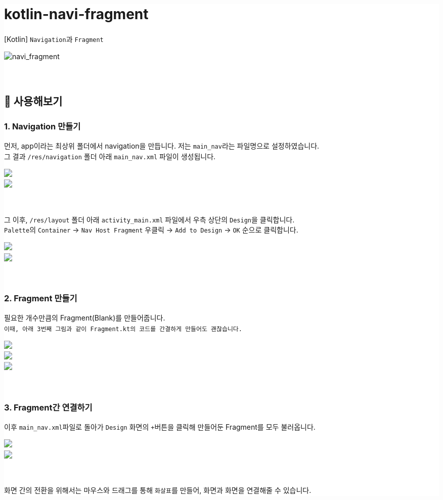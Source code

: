 # kotlin-navi-fragment
[Kotlin] `Navigation`과 `Fragment`

![navi_fragment](https://github.com/1three/kotlin-album-twice/assets/94810322/be546964-4289-494d-938c-0a5eb201c02e)

<br>

## 🦾 사용해보기

### 1. Navigation 만들기

먼저, app이라는 최상위 폴더에서 navigation을 만듭니다. 저는 `main_nav`라는 파일명으로 설정하였습니다.<br>
그 결과 `/res/navigation` 폴더 아래 `main_nav.xml` 파일이 생성됩니다.

<img width="700" src="https://github.com/1three/kotlin-navi-fragment/assets/94810322/1ce8a1f7-5160-474f-937e-cfed82fe8510"><br>
<img width="700" src="https://github.com/1three/kotlin-navi-fragment/assets/94810322/d226a38d-2270-4d4b-95bf-24843d14a0f5"><br>

<br>

그 이후, `/res/layout` 폴더 아래 `activity_main.xml` 파일에서 우측 상단의 `Design`을 클릭합니다.<br>
`Palette`의 `Container` → `Nav Host Fragment` 우클릭 → `Add to Design` → `OK` 순으로 클릭합니다.

<img width="700" src="https://github.com/1three/kotlin-navi-fragment/assets/94810322/e8f1b80e-1c9d-425a-944e-0d07455e88e4"><br>
<img width="700" src="https://github.com/1three/kotlin-navi-fragment/assets/94810322/be0a5cf8-de07-4bfe-abb5-40e875a783e9"><br>

<br>

### 2. Fragment 만들기

필요한 개수만큼의 Fragment(Blank)를 만들어줍니다.<br>
`이때, 아래 3번째 그림과 같이 Fragment.kt의 코드를 간결하게 만들어도 괜찮습니다.`

<img width="700" src="https://github.com/1three/kotlin-album-twice/assets/94810322/046df50b-8ba2-4d79-93cc-ebbee834a24c"><br>
<img width="700" src="https://github.com/1three/kotlin-album-twice/assets/94810322/699aae5c-5d62-4896-91ca-35d21618a7f3"><br>
<img width="700" src="https://github.com/1three/kotlin-album-twice/assets/94810322/0dc89a1a-da82-438f-8c2c-06bfe8624455"><br>

<br>

### 3. Fragment간 연결하기

이후 `main_nav.xml`파일로 돌아가 `Design` 화면의 `+`버튼을 클릭해 만들어둔 Fragment를 모두 불러옵니다.

<img width="700" src="https://github.com/1three/kotlin-album-twice/assets/94810322/57a69cf5-c490-4ee7-b6f7-ca864e4f0839"><br>
<img width="700" src="https://github.com/1three/kotlin-album-twice/assets/94810322/ed28e1c0-60ad-494a-a681-d58c025cbae6"><br>

<br>

화면 간의 전환을 위해서는 마우스와 드래그를 통해 `화살표`를 만들어, 화면과 화면을 연결해줄 수 있습니다.<br>

